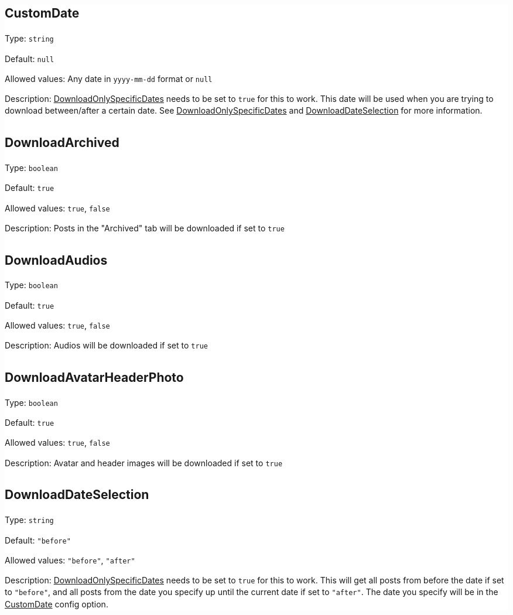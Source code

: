 ## CustomDate

Type: `string`

Default: `null`

Allowed values: Any date in `yyyy-mm-dd` format or `null`

Description: [DownloadOnlySpecificDates](#downloadonlyspecificdates) needs to be set to `true` for this to work.
This date will be used when you are trying to download between/after a certain date. See [DownloadOnlySpecificDates](#downloadonlyspecificdates) and
[DownloadDateSelection](#downloaddateselection) for more information.

## DownloadArchived

Type: `boolean`

Default: `true`

Allowed values: `true`, `false`

Description: Posts in the "Archived" tab will be downloaded if set to `true`

## DownloadAudios

Type: `boolean`

Default: `true`

Allowed values: `true`, `false`

Description: Audios will be downloaded if set to `true`

## DownloadAvatarHeaderPhoto

Type: `boolean`

Default: `true`

Allowed values: `true`, `false`

Description: Avatar and header images will be downloaded if set to `true`

## DownloadDateSelection

Type: `string`

Default: `"before"`

Allowed values: `"before"`, `"after"`

Description: [DownloadOnlySpecificDates](#downloadonlyspecificdates) needs to be set to `true` for this to work. This will get all posts from before
the date if set to `"before"`, and all posts from the date you specify up until the current date if set to `"after"`.
The date you specify will be in the [CustomDate](#customdate) config option.
